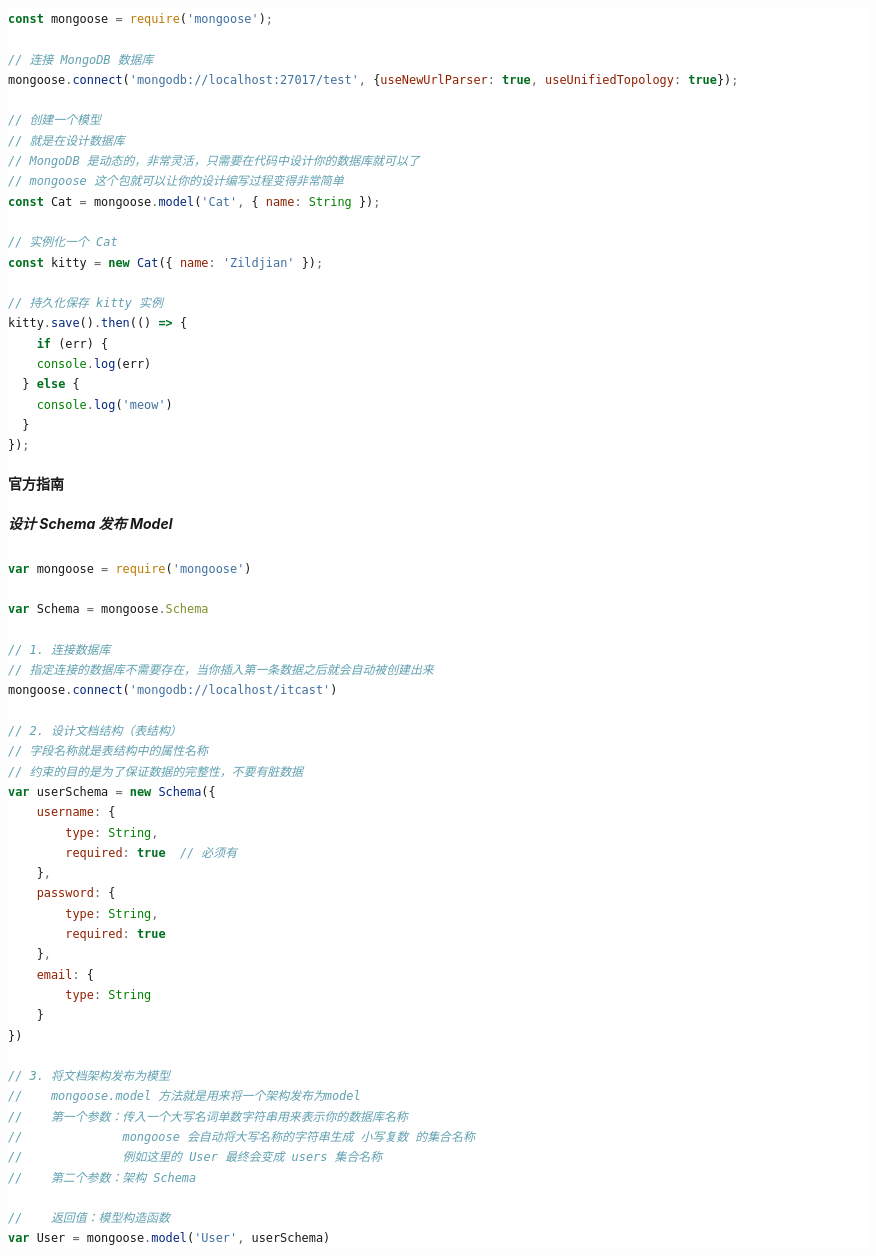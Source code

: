 ```javascript
const mongoose = require('mongoose');

// 连接 MongoDB 数据库
mongoose.connect('mongodb://localhost:27017/test', {useNewUrlParser: true, useUnifiedTopology: true});

// 创建一个模型
// 就是在设计数据库
// MongoDB 是动态的，非常灵活，只需要在代码中设计你的数据库就可以了
// mongoose 这个包就可以让你的设计编写过程变得非常简单
const Cat = mongoose.model('Cat', { name: String });

// 实例化一个 Cat
const kitty = new Cat({ name: 'Zildjian' });

// 持久化保存 kitty 实例
kitty.save().then(() => {
	if (err) {
    console.log(err)
  } else {
    console.log('meow')
  }
});
```

#### 官方指南

##### 设计 Schema 发布 Model

```javascript
var mongoose = require('mongoose')

var Schema = mongoose.Schema

// 1. 连接数据库
// 指定连接的数据库不需要存在，当你插入第一条数据之后就会自动被创建出来
mongoose.connect('mongodb://localhost/itcast')

// 2. 设计文档结构（表结构）
// 字段名称就是表结构中的属性名称
// 约束的目的是为了保证数据的完整性，不要有脏数据
var userSchema = new Schema({
    username: {
        type: String,
        required: true  // 必须有
    },
    password: {
        type: String,
        required: true
    },
    email: {
        type: String
    }
})

// 3. 将文档架构发布为模型
// 	  mongoose.model 方法就是用来将一个架构发布为model
//	  第一个参数：传入一个大写名词单数字符串用来表示你的数据库名称
//				mongoose 会自动将大写名称的字符串生成 小写复数 的集合名称
//              例如这里的 User 最终会变成 users 集合名称
//	  第二个参数：架构 Schema

//	  返回值：模型构造函数
var User = mongoose.model('User', userSchema)
```